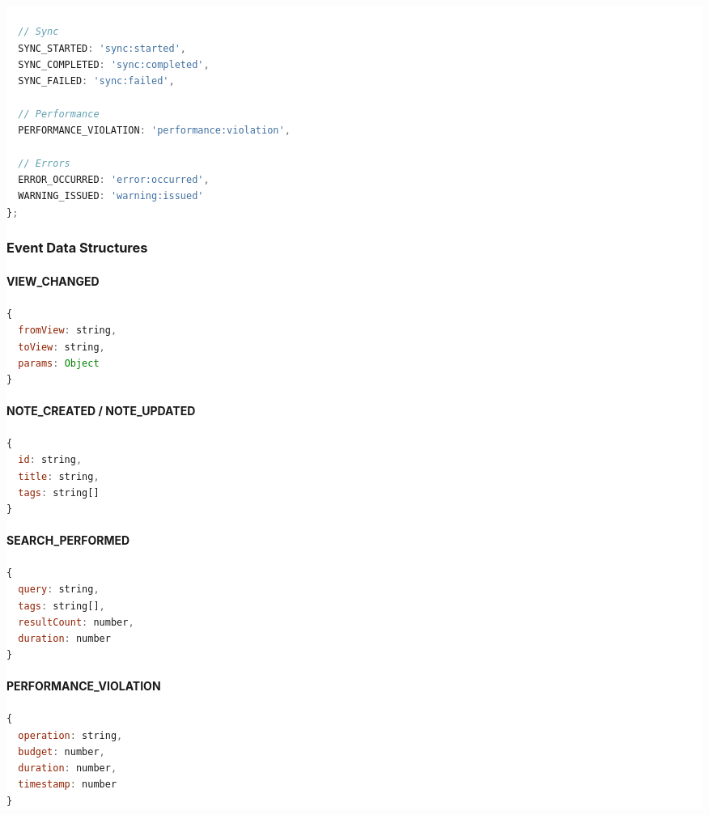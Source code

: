 ```javascript
  
  // Sync
  SYNC_STARTED: 'sync:started',
  SYNC_COMPLETED: 'sync:completed',
  SYNC_FAILED: 'sync:failed',
  
  // Performance
  PERFORMANCE_VIOLATION: 'performance:violation',
  
  // Errors
  ERROR_OCCURRED: 'error:occurred',
  WARNING_ISSUED: 'warning:issued'
};
```

### Event Data Structures

#### VIEW_CHANGED
```javascript
{
  fromView: string,
  toView: string,
  params: Object
}
```

#### NOTE_CREATED / NOTE_UPDATED
```javascript
{
  id: string,
  title: string,
  tags: string[]
}
```

#### SEARCH_PERFORMED
```javascript
{
  query: string,
  tags: string[],
  resultCount: number,
  duration: number
}
```

#### PERFORMANCE_VIOLATION
```javascript
{
  operation: string,
  budget: number,
  duration: number,
  timestamp: number
}
```
